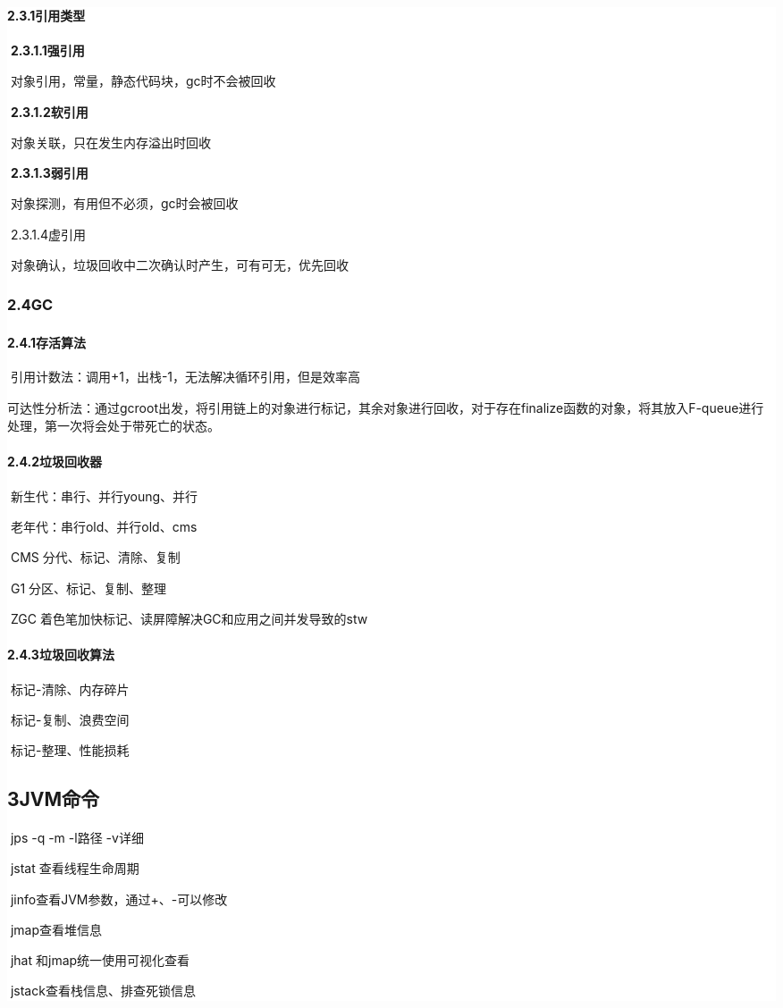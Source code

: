 #### 2.3.1引用类型

​	**2.3.1.1强引用**

​		对象引用，常量，静态代码块，gc时不会被回收

​	**2.3.1.2软引用**

​		对象关联，只在发生内存溢出时回收

​	**2.3.1.3弱引用**

​		对象探测，有用但不必须，gc时会被回收

​	2.3.1.4虚引用

​		对象确认，垃圾回收中二次确认时产生，可有可无，优先回收



### 2.4GC

#### 	2.4.1存活算法

​		引用计数法：调用+1，出栈-1，无法解决循环引用，但是效率高

​		可达性分析法：通过gcroot出发，将引用链上的对象进行标记，其余对象进行回收，对于存在finalize函数的对象，将其放入F-queue进行处理，第一次将会处于带死亡的状态。

#### 	2.4.2垃圾回收器

​	新生代：串行、并行young、并行

​	老年代：串行old、并行old、cms

​		CMS 分代、标记、清除、复制

​		G1 分区、标记、复制、整理

​		ZGC 着色笔加快标记、读屏障解决GC和应用之间并发导致的stw

#### 	2.4.3垃圾回收算法

​		标记-清除、内存碎片

​		标记-复制、浪费空间

​		标记-整理、性能损耗



## 3JVM命令

​	jps -q -m -l路径 -v详细

​	jstat 查看线程生命周期

​	jinfo查看JVM参数，通过+、-可以修改

​	jmap查看堆信息

​	jhat 和jmap统一使用可视化查看

​	jstack查看栈信息、排查死锁信息
